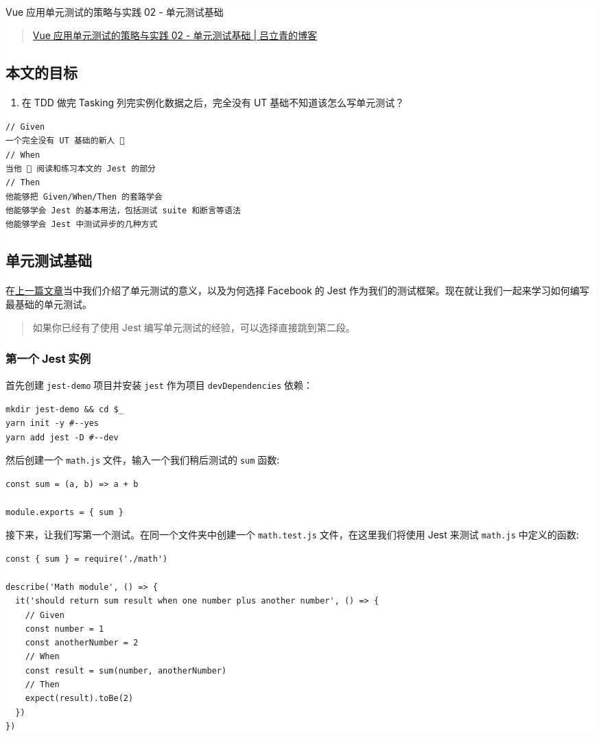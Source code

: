 Vue 应用单元测试的策略与实践 02 - 单元测试基础

>	[Vue 应用单元测试的策略与实践 02 - 单元测试基础 | 吕立青的博客](https://blog.jimmylv.info/2018-10-29-vue-application-unit-test-strategy-and-practice-02-how-jest-work/)

## 本文的目标

1.  在 TDD 做完 Tasking 列完实例化数据之后，完全没有 UT 基础不知道该怎么写单元测试？

```
// Given
一个完全没有 UT 基础的新人 🚶
// When
当他 🚶 阅读和练习本文的 Jest 的部分
// Then
他能够把 Given/When/Then 的套路学会
他能够学会 Jest 的基本用法，包括测试 suite 和断言等语法
他能够学会 Jest 中测试异步的几种方式
```

## 单元测试基础

在[上一篇文章](https://blog.jimmylv.info/2018-09-19-vue-application-unit-test-strategy-and-practice-01-introduction/)当中我们介绍了单元测试的意义，以及为何选择 Facebook 的 Jest 作为我们的测试框架。现在就让我们一起来学习如何编写最基础的单元测试。

> 如果你已经有了使用 Jest 编写单元测试的经验，可以选择直接跳到第二段。

### 第一个 Jest 实例

首先创建 `jest-demo` 项目并安装 `jest` 作为项目 `devDependencies` 依赖：

```
mkdir jest-demo && cd $_
yarn init -y #--yes
yarn add jest -D #--dev

```

然后创建一个 `math.js` 文件，输入一个我们稍后测试的 `sum` 函数:

```
const sum = (a, b) => a + b

module.exports = { sum }

```

接下来，让我们写第一个测试。在同一个文件夹中创建一个 `math.test.js` 文件，在这里我们将使用 Jest 来测试 `math.js` 中定义的函数:

```
const { sum } = require('./math')

describe('Math module', () => {
  it('should return sum result when one number plus another number', () => {
    // Given
    const number = 1
    const anotherNumber = 2
    // When
    const result = sum(number, anotherNumber)
    // Then
    expect(result).toBe(2)
  })
})

```
